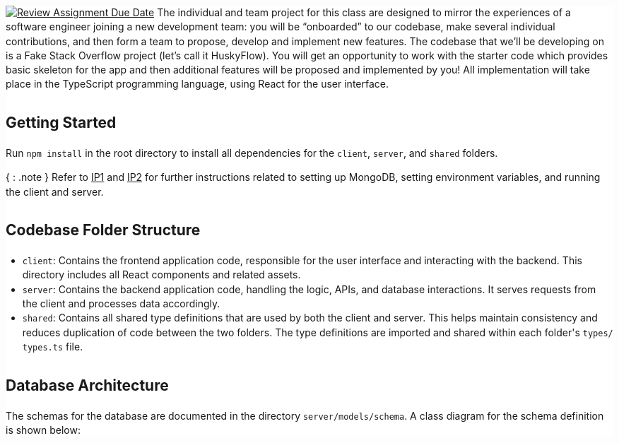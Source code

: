 [![Review Assignment Due Date](https://classroom.github.com/assets/deadline-readme-button-22041afd0340ce965d47ae6ef1cefeee28c7c493a6346c4f15d667ab976d596c.svg)](https://classroom.github.com/a/HTonpwlZ)
The individual and team project for this class are designed to mirror the experiences of a software engineer joining a new development team: you will be “onboarded” to our codebase, make several individual contributions, and then form a team to propose, develop and implement new features. The codebase that we’ll be developing on is a Fake Stack Overflow project (let’s call it HuskyFlow). You will get an opportunity to work with the starter code which provides basic skeleton for the app and then additional features will be proposed and implemented by you! All implementation will take place in the TypeScript programming language, using React for the user interface.

## Getting Started

Run `npm install` in the root directory to install all dependencies for the `client`, `server`, and `shared` folders.

{ : .note } Refer to [IP1](https://neu-se.github.io/CS4530-Spring-2025/assignments/ip1) and [IP2](https://neu-se.github.io/CS4530-Spring-2025/assignments/ip2) for further instructions related to setting up MongoDB, setting environment variables, and running the client and server.

## Codebase Folder Structure

- `client`: Contains the frontend application code, responsible for the user interface and interacting with the backend. This directory includes all React components and related assets.
- `server`: Contains the backend application code, handling the logic, APIs, and database interactions. It serves requests from the client and processes data accordingly.
- `shared`: Contains all shared type definitions that are used by both the client and server. This helps maintain consistency and reduces duplication of code between the two folders. The type definitions are imported and shared within each folder's `types/types.ts` file.

## Database Architecture

The schemas for the database are documented in the directory `server/models/schema`.
A class diagram for the schema definition is shown below:
